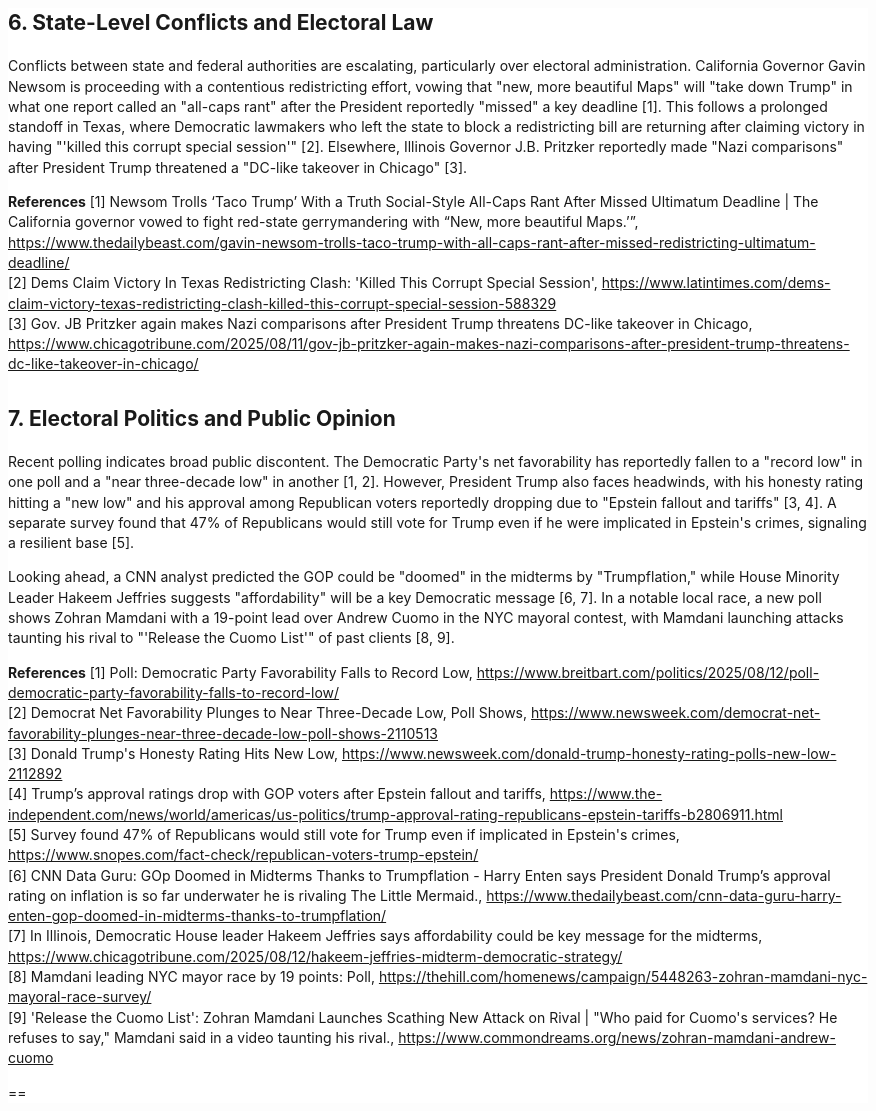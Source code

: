 ## 6. State-Level Conflicts and Electoral Law

Conflicts between state and federal authorities are escalating, particularly over electoral administration. California Governor Gavin Newsom is proceeding with a contentious redistricting effort, vowing that "new, more beautiful Maps" will "take down Trump" in what one report called an "all-caps rant" after the President reportedly "missed" a key deadline [1]. This follows a prolonged standoff in Texas, where Democratic lawmakers who left the state to block a redistricting bill are returning after claiming victory in having "'killed this corrupt special session'" [2]. Elsewhere, Illinois Governor J.B. Pritzker reportedly made "Nazi comparisons" after President Trump threatened a "DC-like takeover in Chicago" [3].

**References**
[1] Newsom Trolls ‘Taco Trump’ With a Truth Social-Style All-Caps Rant After Missed Ultimatum Deadline | The California governor vowed to fight red-state gerrymandering with “New, more beautiful Maps.’”, https://www.thedailybeast.com/gavin-newsom-trolls-taco-trump-with-all-caps-rant-after-missed-redistricting-ultimatum-deadline/  
[2] Dems Claim Victory In Texas Redistricting Clash: 'Killed This Corrupt Special Session', https://www.latintimes.com/dems-claim-victory-texas-redistricting-clash-killed-this-corrupt-special-session-588329  
[3] Gov. JB Pritzker again makes Nazi comparisons after President Trump threatens DC-like takeover in Chicago, https://www.chicagotribune.com/2025/08/11/gov-jb-pritzker-again-makes-nazi-comparisons-after-president-trump-threatens-dc-like-takeover-in-chicago/  

## 7. Electoral Politics and Public Opinion

Recent polling indicates broad public discontent. The Democratic Party's net favorability has reportedly fallen to a "record low" in one poll and a "near three-decade low" in another [1, 2]. However, President Trump also faces headwinds, with his honesty rating hitting a "new low" and his approval among Republican voters reportedly dropping due to "Epstein fallout and tariffs" [3, 4]. A separate survey found that 47% of Republicans would still vote for Trump even if he were implicated in Epstein's crimes, signaling a resilient base [5].

Looking ahead, a CNN analyst predicted the GOP could be "doomed" in the midterms by "Trumpflation," while House Minority Leader Hakeem Jeffries suggests "affordability" will be a key Democratic message [6, 7]. In a notable local race, a new poll shows Zohran Mamdani with a 19-point lead over Andrew Cuomo in the NYC mayoral contest, with Mamdani launching attacks taunting his rival to "'Release the Cuomo List'" of past clients [8, 9].

**References**
[1] Poll: Democratic Party Favorability Falls to Record Low, https://www.breitbart.com/politics/2025/08/12/poll-democratic-party-favorability-falls-to-record-low/  
[2] Democrat Net Favorability Plunges to Near Three-Decade Low, Poll Shows, https://www.newsweek.com/democrat-net-favorability-plunges-near-three-decade-low-poll-shows-2110513  
[3] Donald Trump's Honesty Rating Hits New Low, https://www.newsweek.com/donald-trump-honesty-rating-polls-new-low-2112892  
[4] Trump’s approval ratings drop with GOP voters after Epstein fallout and tariffs, https://www.the-independent.com/news/world/americas/us-politics/trump-approval-rating-republicans-epstein-tariffs-b2806911.html  
[5] Survey found 47% of Republicans would still vote for Trump even if implicated in Epstein's crimes, https://www.snopes.com/fact-check/republican-voters-trump-epstein/  
[6] CNN Data Guru: GOp Doomed in Midterms Thanks to Trumpflation - Harry Enten says President Donald Trump’s approval rating on inflation is so far underwater he is rivaling The Little Mermaid., https://www.thedailybeast.com/cnn-data-guru-harry-enten-gop-doomed-in-midterms-thanks-to-trumpflation/  
[7] In Illinois, Democratic House leader Hakeem Jeffries says affordability could be key message for the midterms, https://www.chicagotribune.com/2025/08/12/hakeem-jeffries-midterm-democratic-strategy/  
[8] Mamdani leading NYC mayor race by 19 points: Poll, https://thehill.com/homenews/campaign/5448263-zohran-mamdani-nyc-mayoral-race-survey/  
[9] 'Release the Cuomo List': Zohran Mamdani Launches Scathing New Attack on Rival | "Who paid for Cuomo's services? He refuses to say," Mamdani said in a video taunting his rival., https://www.commondreams.org/news/zohran-mamdani-andrew-cuomo  


==